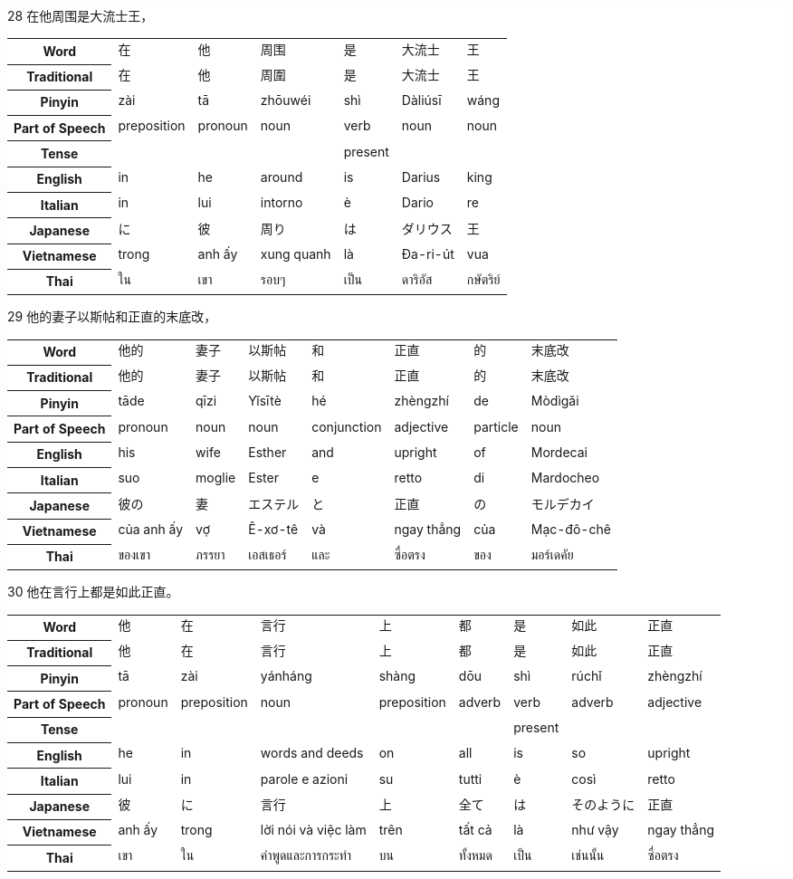 28 在他周围是大流士王，

<table>
<tr><th>Word</th><td>在</td><td>他</td><td>周围</td><td>是</td><td>大流士</td><td>王</td></tr>
<tr><th>Traditional</th><td>在</td><td>他</td><td>周圍</td><td>是</td><td>大流士</td><td>王</td></tr>
<tr><th>Pinyin</th><td>zài</td><td>tā</td><td>zhōuwéi</td><td>shì</td><td>Dàliúsī</td><td>wáng</td></tr>
<tr><th>Part of Speech</th><td>preposition</td><td>pronoun</td><td>noun</td><td>verb</td><td>noun</td><td>noun</td></tr>
<tr><th>Tense</th><td></td><td></td><td></td><td>present</td><td></td><td></td></tr>
<tr><th>English</th><td>in</td><td>he</td><td>around</td><td>is</td><td>Darius</td><td>king</td></tr>
<tr><th>Italian</th><td>in</td><td>lui</td><td>intorno</td><td>è</td><td>Dario</td><td>re</td></tr>
<tr><th>Japanese</th><td>に</td><td>彼</td><td>周り</td><td>は</td><td>ダリウス</td><td>王</td></tr>
<tr><th>Vietnamese</th><td>trong</td><td>anh ấy</td><td>xung quanh</td><td>là</td><td>Đa-ri-út</td><td>vua</td></tr>
<tr><th>Thai</th><td>ใน</td><td>เขา</td><td>รอบๆ</td><td>เป็น</td><td>ดาริอัส</td><td>กษัตริย์</td></tr>
</table>

29 他的妻子以斯帖和正直的末底改，

<table>
<tr><th>Word</th><td>他的</td><td>妻子</td><td>以斯帖</td><td>和</td><td>正直</td><td>的</td><td>末底改</td></tr>
<tr><th>Traditional</th><td>他的</td><td>妻子</td><td>以斯帖</td><td>和</td><td>正直</td><td>的</td><td>末底改</td></tr>
<tr><th>Pinyin</th><td>tāde</td><td>qīzi</td><td>Yǐsītè</td><td>hé</td><td>zhèngzhí</td><td>de</td><td>Mòdìgǎi</td></tr>
<tr><th>Part of Speech</th><td>pronoun</td><td>noun</td><td>noun</td><td>conjunction</td><td>adjective</td><td>particle</td><td>noun</td></tr>
<tr><th>English</th><td>his</td><td>wife</td><td>Esther</td><td>and</td><td>upright</td><td>of</td><td>Mordecai</td></tr>
<tr><th>Italian</th><td>suo</td><td>moglie</td><td>Ester</td><td>e</td><td>retto</td><td>di</td><td>Mardocheo</td></tr>
<tr><th>Japanese</th><td>彼の</td><td>妻</td><td>エステル</td><td>と</td><td>正直</td><td>の</td><td>モルデカイ</td></tr>
<tr><th>Vietnamese</th><td>của anh ấy</td><td>vợ</td><td>Ê-xơ-tê</td><td>và</td><td>ngay thẳng</td><td>của</td><td>Mạc-đô-chê</td></tr>
<tr><th>Thai</th><td>ของเขา</td><td>ภรรยา</td><td>เอสเธอร์</td><td>และ</td><td>ซื่อตรง</td><td>ของ</td><td>มอร์เดคัย</td></tr>
</table>

30 他在言行上都是如此正直。

<table>
<tr><th>Word</th><td>他</td><td>在</td><td>言行</td><td>上</td><td>都</td><td>是</td><td>如此</td><td>正直</td></tr>
<tr><th>Traditional</th><td>他</td><td>在</td><td>言行</td><td>上</td><td>都</td><td>是</td><td>如此</td><td>正直</td></tr>
<tr><th>Pinyin</th><td>tā</td><td>zài</td><td>yánháng</td><td>shàng</td><td>dōu</td><td>shì</td><td>rúchǐ</td><td>zhèngzhí</td></tr>
<tr><th>Part of Speech</th><td>pronoun</td><td>preposition</td><td>noun</td><td>preposition</td><td>adverb</td><td>verb</td><td>adverb</td><td>adjective</td></tr>
<tr><th>Tense</th><td></td><td></td><td></td><td></td><td></td><td>present</td><td></td><td></td></tr>
<tr><th>English</th><td>he</td><td>in</td><td>words and deeds</td><td>on</td><td>all</td><td>is</td><td>so</td><td>upright</td></tr>
<tr><th>Italian</th><td>lui</td><td>in</td><td>parole e azioni</td><td>su</td><td>tutti</td><td>è</td><td>così</td><td>retto</td></tr>
<tr><th>Japanese</th><td>彼</td><td>に</td><td>言行</td><td>上</td><td>全て</td><td>は</td><td>そのように</td><td>正直</td></tr>
<tr><th>Vietnamese</th><td>anh ấy</td><td>trong</td><td>lời nói và việc làm</td><td>trên</td><td>tất cả</td><td>là</td><td>như vậy</td><td>ngay thẳng</td></tr>
<tr><th>Thai</th><td>เขา</td><td>ใน</td><td>คำพูดและการกระทำ</td><td>บน</td><td>ทั้งหมด</td><td>เป็น</td><td>เช่นนั้น</td><td>ซื่อตรง</td></tr>
</table>